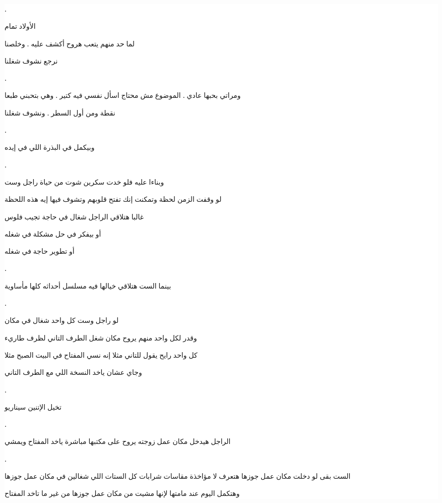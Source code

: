 .

الأولاد تمام

لما حد منهم يتعب هروح أكشف عليه . وخلصنا

نرجع نشوف شغلنا

.

ومراتي بحبها عادي . الموضوع مش محتاج اسأل نفسي فيه كتير
. وهي بتحبني طبعا

نقطة ومن أول السطر . ونشوف شغلنا

.

وبيكمل في البذرة اللي في إيده

.

وبناءا عليه فلو خدت سكرين شوت من حياة راجل وست

لو وقفت الزمن لحظة وتمكنت إنك تفتح قلوبهم وتشوف فيها إيه
هذه اللحظة

غالبا هتلاقي الراجل شغال في حاجة تجيب فلوس

أو بيفكر في حل مشكلة في شغله

أو تطوير حاجة في شغله

.

بينما الست هتلاقي خيالها فيه مسلسل أحداثه كلها
مأساوية

.

لو راجل وست كل واحد شغال في مكان

وقدر لكل واحد منهم يروح مكان شغل الطرف التاني لظرف
طاريء

كل واحد رايح يقول للتاني مثلا إنه نسي المفتاح في البيت
الصبح مثلا

وجاي عشان ياخد النسخة اللي مع الطرف التاني

.

تخيل الإتنين سيناريو

.

الراجل هيدخل مكان عمل زوجته يروح على مكتبها مباشرة ياخد
المفتاح ويمشي

.

الست بقى لو دخلت مكان عمل جوزها هتعرف لا مؤاخذة مقاسات
شرابات كل الستات اللي شغالين في مكان عمل جوزها

وهتكمل اليوم عند مامتها لإنها مشيت من مكان عمل جوزها من
غير ما تاخد المفتاح
